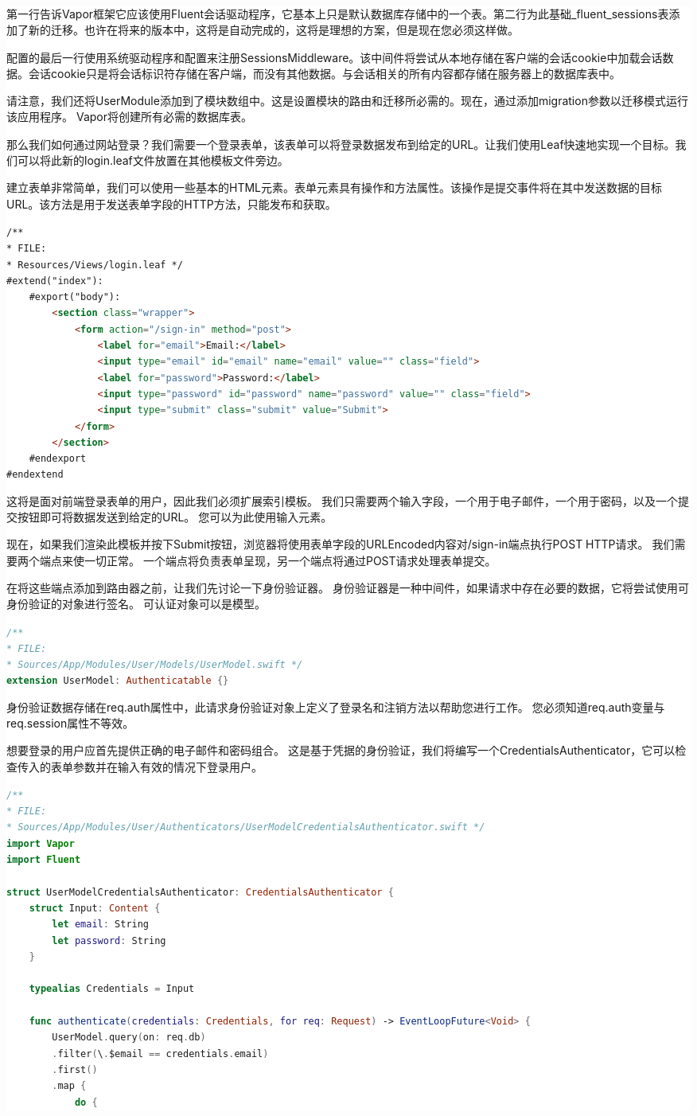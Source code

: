 第一行告诉Vapor框架它应该使用Fluent会话驱动程序，它基本上只是默认数据库存储中的一个表。第二行为此基础_fluent_sessions表添加了新的迁移。也许在将来的版本中，这将是自动完成的，这将是理想的方案，但是现在您必须这样做。

配置的最后一行使用系统驱动程序和配置来注册SessionsMiddleware。该中间件将尝试从本地存储在客户端的会话cookie中加载会话数据。会话cookie只是将会话标识符存储在客户端，而没有其他数据。与会话相关的所有内容都存储在服务器上的数据库表中。

请注意，我们还将UserModule添加到了模块数组中。这是设置模块的路由和迁移所必需的。现在，通过添加migration参数以迁移模式运行该应用程序。 Vapor将创建所有必需的数据库表。

那么我们如何通过网站登录？我们需要一个登录表单，该表单可以将登录数据发布到给定的URL。让我们使用Leaf快速地实现一个目标。我们可以将此新的login.leaf文件放置在其他模板文件旁边。

建立表单非常简单，我们可以使用一些基本的HTML元素。表单元素具有操作和方法属性。该操作是提交事件将在其中发送数据的目标URL。该方法是用于发送表单字段的HTTP方法，只能发布和获取。

``` Html
/**
* FILE:
* Resources/Views/login.leaf */
#extend("index"): 
    #export("body"):
        <section class="wrapper">
            <form action="/sign-in" method="post">
                <label for="email">Email:</label>
                <input type="email" id="email" name="email" value="" class="field">
                <label for="password">Password:</label>
                <input type="password" id="password" name="password" value="" class="field">
                <input type="submit" class="submit" value="Submit"> 
            </form>
        </section> 
    #endexport
#endextend
```

这将是面对前端登录表单的用户，因此我们必须扩展索引模板。 我们只需要两个输入字段，一个用于电子邮件，一个用于密码，以及一个提交按钮即可将数据发送到给定的URL。 您可以为此使用输入元素。

现在，如果我们渲染此模板并按下Submit按钮，浏览器将使用表单字段的URLEncoded内容对/sign-in端点执行POST HTTP请求。 我们需要两个端点来使一切正常。 一个端点将负责表单呈现，另一个端点将通过POST请求处理表单提交。

在将这些端点添加到路由器之前，让我们先讨论一下身份验证器。 身份验证器是一种中间件，如果请求中存在必要的数据，它将尝试使用可身份验证的对象进行签名。 可认证对象可以是模型。

``` Swift
/**
* FILE:
* Sources/App/Modules/User/Models/UserModel.swift */
extension UserModel: Authenticatable {}
```

身份验证数据存储在req.auth属性中，此请求身份验证对象上定义了登录名和注销方法以帮助您进行工作。 您必须知道req.auth变量与req.session属性不等效。

想要登录的用户应首先提供正确的电子邮件和密码组合。 这是基于凭据的身份验证，我们将编写一个CredentialsAuthenticator，它可以检查传入的表单参数并在输入有效的情况下登录用户。

``` Swift
/**
* FILE:
* Sources/App/Modules/User/Authenticators/UserModelCredentialsAuthenticator.swift */
import Vapor 
import Fluent

struct UserModelCredentialsAuthenticator: CredentialsAuthenticator {
    struct Input: Content { 
        let email: String 
        let password: String
    }

    typealias Credentials = Input

    func authenticate(credentials: Credentials, for req: Request) -> EventLoopFuture<Void> {
        UserModel.query(on: req.db) 
        .filter(\.$email == credentials.email) 
        .first()
        .map {
            do { 
```